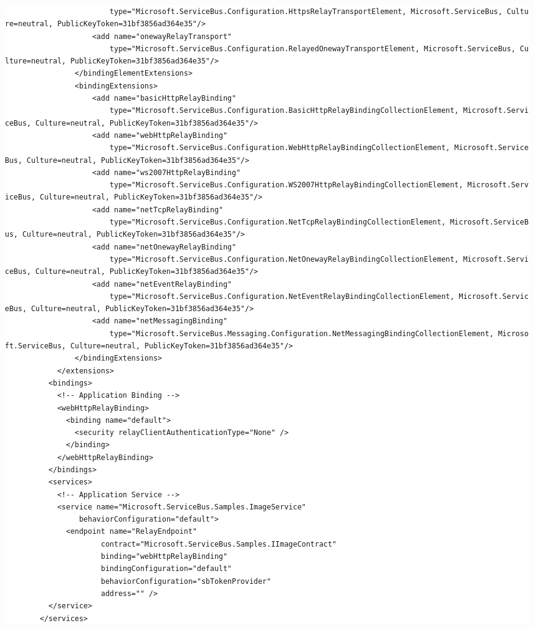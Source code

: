 		                    type="Microsoft.ServiceBus.Configuration.HttpsRelayTransportElement, Microsoft.ServiceBus, Culture=neutral, PublicKeyToken=31bf3856ad364e35"/>
		                <add name="onewayRelayTransport"
		                    type="Microsoft.ServiceBus.Configuration.RelayedOnewayTransportElement, Microsoft.ServiceBus, Culture=neutral, PublicKeyToken=31bf3856ad364e35"/>
		            </bindingElementExtensions>
		            <bindingExtensions>
		                <add name="basicHttpRelayBinding"
		                    type="Microsoft.ServiceBus.Configuration.BasicHttpRelayBindingCollectionElement, Microsoft.ServiceBus, Culture=neutral, PublicKeyToken=31bf3856ad364e35"/>
		                <add name="webHttpRelayBinding"
		                    type="Microsoft.ServiceBus.Configuration.WebHttpRelayBindingCollectionElement, Microsoft.ServiceBus, Culture=neutral, PublicKeyToken=31bf3856ad364e35"/>
		                <add name="ws2007HttpRelayBinding"
		                    type="Microsoft.ServiceBus.Configuration.WS2007HttpRelayBindingCollectionElement, Microsoft.ServiceBus, Culture=neutral, PublicKeyToken=31bf3856ad364e35"/>
		                <add name="netTcpRelayBinding"
		                    type="Microsoft.ServiceBus.Configuration.NetTcpRelayBindingCollectionElement, Microsoft.ServiceBus, Culture=neutral, PublicKeyToken=31bf3856ad364e35"/>
		                <add name="netOnewayRelayBinding"
		                    type="Microsoft.ServiceBus.Configuration.NetOnewayRelayBindingCollectionElement, Microsoft.ServiceBus, Culture=neutral, PublicKeyToken=31bf3856ad364e35"/>
		                <add name="netEventRelayBinding"
		                    type="Microsoft.ServiceBus.Configuration.NetEventRelayBindingCollectionElement, Microsoft.ServiceBus, Culture=neutral, PublicKeyToken=31bf3856ad364e35"/>
		                <add name="netMessagingBinding"
		                    type="Microsoft.ServiceBus.Messaging.Configuration.NetMessagingBindingCollectionElement, Microsoft.ServiceBus, Culture=neutral, PublicKeyToken=31bf3856ad364e35"/>
		            </bindingExtensions>
		        </extensions>
		      <bindings>
		        <!-- Application Binding -->
		        <webHttpRelayBinding>
		          <binding name="default">
		            <security relayClientAuthenticationType="None" />
		          </binding>
		        </webHttpRelayBinding>
		      </bindings>
		      <services>
		        <!-- Application Service -->
		        <service name="Microsoft.ServiceBus.Samples.ImageService"
		             behaviorConfiguration="default">
		          <endpoint name="RelayEndpoint"
		                  contract="Microsoft.ServiceBus.Samples.IImageContract"
		                  binding="webHttpRelayBinding"
		                  bindingConfiguration="default"
		                  behaviorConfiguration="sbTokenProvider"
		                  address="" />
		      </service>
		    </services>
